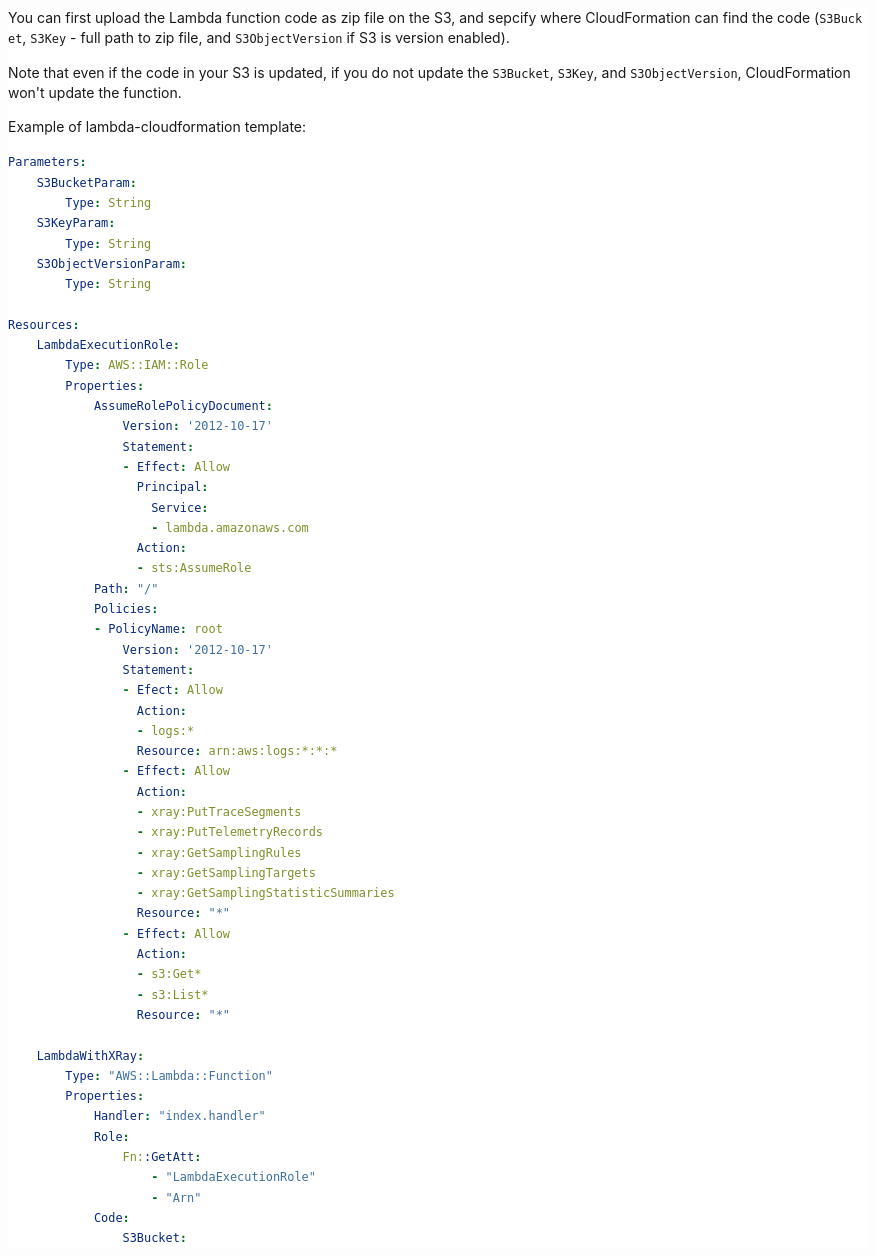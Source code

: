 You can first upload the Lambda function code as zip file on the S3, and
sepcify where CloudFormation can find the code (`S3Bucket`, `S3Key` - full path
to zip file, and `S3ObjectVersion` if S3 is version enabled).

Note that even if the code in your S3 is updated, if you do not update the
`S3Bucket`, `S3Key`, and `S3ObjectVersion`, CloudFormation won't update the
function.

Example of lambda-cloudformation template:

```yaml
Parameters:
    S3BucketParam:
        Type: String
    S3KeyParam:
        Type: String
    S3ObjectVersionParam:
        Type: String

Resources:
    LambdaExecutionRole:
        Type: AWS::IAM::Role
        Properties:
            AssumeRolePolicyDocument:
                Version: '2012-10-17'
                Statement:
                - Effect: Allow
                  Principal:
                    Service:
                    - lambda.amazonaws.com
                  Action:
                  - sts:AssumeRole
            Path: "/"
            Policies:
            - PolicyName: root
                Version: '2012-10-17'
                Statement:
                - Efect: Allow
                  Action:
                  - logs:*
                  Resource: arn:aws:logs:*:*:*
                - Effect: Allow
                  Action:
                  - xray:PutTraceSegments
                  - xray:PutTelemetryRecords
                  - xray:GetSamplingRules
                  - xray:GetSamplingTargets
                  - xray:GetSamplingStatisticSummaries
                  Resource: "*"
                - Effect: Allow
                  Action:
                  - s3:Get*
                  - s3:List*
                  Resource: "*"
    
    LambdaWithXRay:
        Type: "AWS::Lambda::Function"
        Properties:
            Handler: "index.handler"
            Role:
                Fn::GetAtt:
                    - "LambdaExecutionRole"
                    - "Arn"
            Code:
                S3Bucket:
```